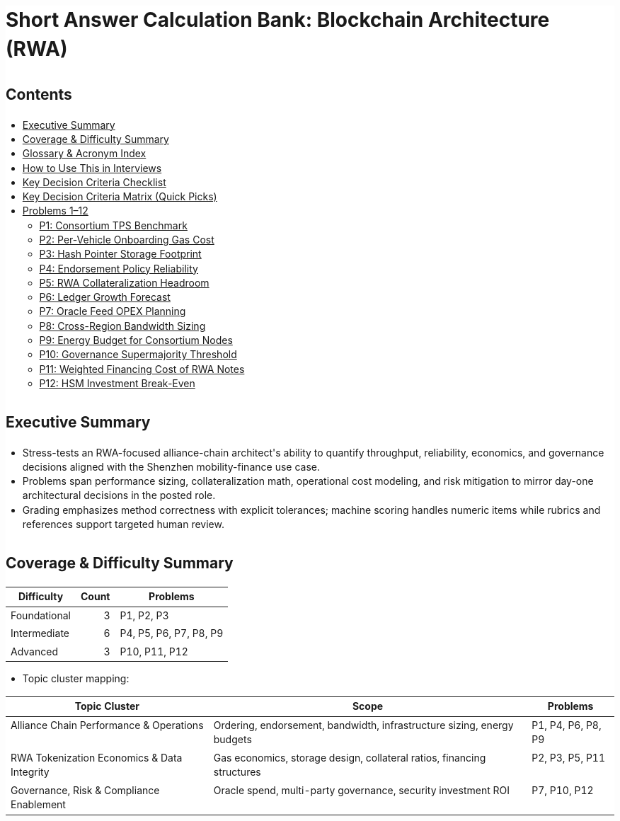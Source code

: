 # Short Answer Calculation Bank: Blockchain Architecture (RWA)

## Contents

- [Executive Summary](#executive-summary)
- [Coverage & Difficulty Summary](#coverage--difficulty-summary)
- [Glossary & Acronym Index](#glossary--acronym-index)
- [How to Use This in Interviews](#how-to-use-this-in-interviews)
- [Key Decision Criteria Checklist](#key-decision-criteria-checklist)
- [Key Decision Criteria Matrix (Quick Picks)](#key-decision-criteria-matrix-quick-picks)
- [Problems 1–12](#problems-112)
	- [P1: Consortium TPS Benchmark](#p1-consortium-tps-benchmark)
	- [P2: Per-Vehicle Onboarding Gas Cost](#p2-per-vehicle-onboarding-gas-cost)
	- [P3: Hash Pointer Storage Footprint](#p3-hash-pointer-storage-footprint)
	- [P4: Endorsement Policy Reliability](#p4-endorsement-policy-reliability)
	- [P5: RWA Collateralization Headroom](#p5-rwa-collateralization-headroom)
	- [P6: Ledger Growth Forecast](#p6-ledger-growth-forecast)
	- [P7: Oracle Feed OPEX Planning](#p7-oracle-feed-opex-planning)
	- [P8: Cross-Region Bandwidth Sizing](#p8-cross-region-bandwidth-sizing)
	- [P9: Energy Budget for Consortium Nodes](#p9-energy-budget-for-consortium-nodes)
	- [P10: Governance Supermajority Threshold](#p10-governance-supermajority-threshold)
	- [P11: Weighted Financing Cost of RWA Notes](#p11-weighted-financing-cost-of-rwa-notes)
	- [P12: HSM Investment Break-Even](#p12-hsm-investment-break-even)

## Executive Summary

- Stress-tests an RWA-focused alliance-chain architect's ability to quantify throughput, reliability, economics, and governance decisions aligned with the Shenzhen mobility-finance use case.
- Problems span performance sizing, collateralization math, operational cost modeling, and risk mitigation to mirror day-one architectural decisions in the posted role.
- Grading emphasizes method correctness with explicit tolerances; machine scoring handles numeric items while rubrics and references support targeted human review.

## Coverage & Difficulty Summary

| Difficulty | Count | Problems |
|---|---:|---|
| Foundational | 3 | P1, P2, P3 |
| Intermediate | 6 | P4, P5, P6, P7, P8, P9 |
| Advanced | 3 | P10, P11, P12 |

- Topic cluster mapping:

| Topic Cluster | Scope | Problems |
|---|---|---|
| Alliance Chain Performance & Operations | Ordering, endorsement, bandwidth, infrastructure sizing, energy budgets | P1, P4, P6, P8, P9 |
| RWA Tokenization Economics & Data Integrity | Gas economics, storage design, collateral ratios, financing structures | P2, P3, P5, P11 |
| Governance, Risk & Compliance Enablement | Oracle spend, multi-party governance, security investment ROI | P7, P10, P12 |
